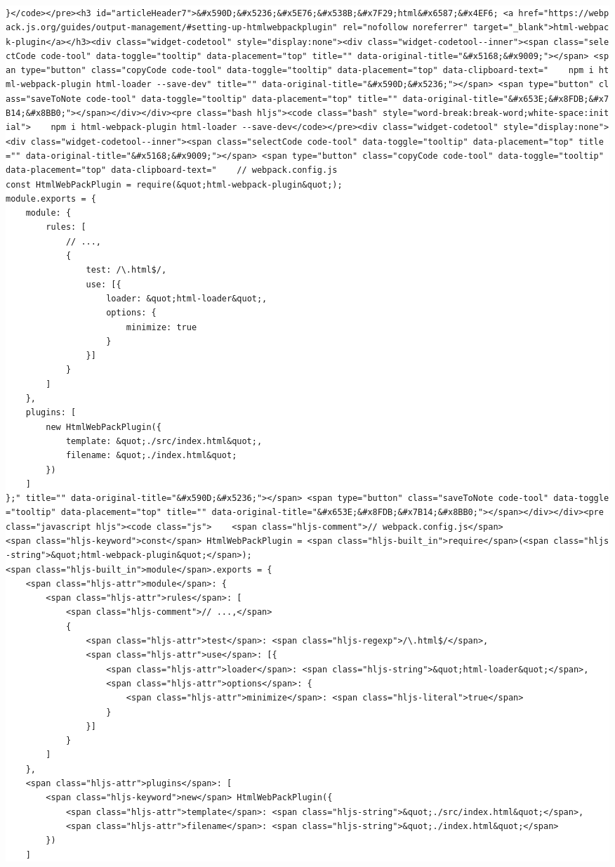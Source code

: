     }</code></pre><h3 id="articleHeader7">&#x590D;&#x5236;&#x5E76;&#x538B;&#x7F29;html&#x6587;&#x4EF6; <a href="https://webpack.js.org/guides/output-management/#setting-up-htmlwebpackplugin" rel="nofollow noreferrer" target="_blank">html-webpack-plugin</a></h3><div class="widget-codetool" style="display:none"><div class="widget-codetool--inner"><span class="selectCode code-tool" data-toggle="tooltip" data-placement="top" title="" data-original-title="&#x5168;&#x9009;"></span> <span type="button" class="copyCode code-tool" data-toggle="tooltip" data-placement="top" data-clipboard-text="    npm i html-webpack-plugin html-loader --save-dev" title="" data-original-title="&#x590D;&#x5236;"></span> <span type="button" class="saveToNote code-tool" data-toggle="tooltip" data-placement="top" title="" data-original-title="&#x653E;&#x8FDB;&#x7B14;&#x8BB0;"></span></div></div><pre class="bash hljs"><code class="bash" style="word-break:break-word;white-space:initial">    npm i html-webpack-plugin html-loader --save-dev</code></pre><div class="widget-codetool" style="display:none"><div class="widget-codetool--inner"><span class="selectCode code-tool" data-toggle="tooltip" data-placement="top" title="" data-original-title="&#x5168;&#x9009;"></span> <span type="button" class="copyCode code-tool" data-toggle="tooltip" data-placement="top" data-clipboard-text="    // webpack.config.js
    const HtmlWebPackPlugin = require(&quot;html-webpack-plugin&quot;);
    module.exports = {
        module: {
            rules: [
                // ...,
                {
                    test: /\.html$/,
                    use: [{
                        loader: &quot;html-loader&quot;,
                        options: {
                            minimize: true
                        }
                    }]
                }
            ]
        },
        plugins: [
            new HtmlWebPackPlugin({
                template: &quot;./src/index.html&quot;,
                filename: &quot;./index.html&quot;
            })
        ]
    };" title="" data-original-title="&#x590D;&#x5236;"></span> <span type="button" class="saveToNote code-tool" data-toggle="tooltip" data-placement="top" title="" data-original-title="&#x653E;&#x8FDB;&#x7B14;&#x8BB0;"></span></div></div><pre class="javascript hljs"><code class="js">    <span class="hljs-comment">// webpack.config.js</span>
    <span class="hljs-keyword">const</span> HtmlWebPackPlugin = <span class="hljs-built_in">require</span>(<span class="hljs-string">&quot;html-webpack-plugin&quot;</span>);
    <span class="hljs-built_in">module</span>.exports = {
        <span class="hljs-attr">module</span>: {
            <span class="hljs-attr">rules</span>: [
                <span class="hljs-comment">// ...,</span>
                {
                    <span class="hljs-attr">test</span>: <span class="hljs-regexp">/\.html$/</span>,
                    <span class="hljs-attr">use</span>: [{
                        <span class="hljs-attr">loader</span>: <span class="hljs-string">&quot;html-loader&quot;</span>,
                        <span class="hljs-attr">options</span>: {
                            <span class="hljs-attr">minimize</span>: <span class="hljs-literal">true</span>
                        }
                    }]
                }
            ]
        },
        <span class="hljs-attr">plugins</span>: [
            <span class="hljs-keyword">new</span> HtmlWebPackPlugin({
                <span class="hljs-attr">template</span>: <span class="hljs-string">&quot;./src/index.html&quot;</span>,
                <span class="hljs-attr">filename</span>: <span class="hljs-string">&quot;./index.html&quot;</span>
            })
        ]